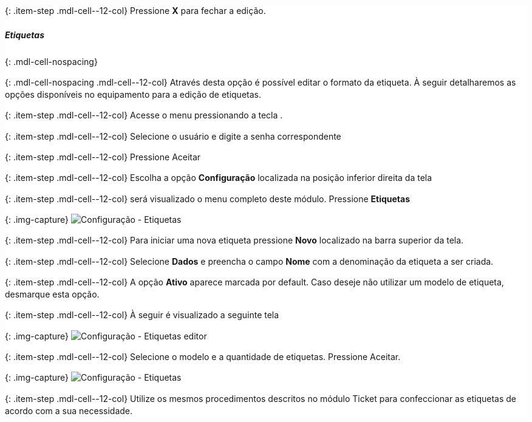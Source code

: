 {: .item-step  .mdl-cell--12-col}
Pressione **X** para fechar a edição.


##### Etiquetas

{: .mdl-cell-nospacing}
<div class="menu-configuracion-6"></div>

{: .mdl-cell-nospacing .mdl-cell--12-col}
Através desta opção é possível editar o formato da etiqueta.
À seguir detalharemos as opções disponíveis no equipamento para a edição de etiquetas.

{: .item-step  .mdl-cell--12-col}
Acesse o menu pressionando a tecla <i class="systel-tecla-1 bg-3"></i>.

{: .item-step  .mdl-cell--12-col}
Selecione o usuário e digite a senha correspondente

{: .item-step  .mdl-cell--12-col}
Pressione Aceitar

{: .item-step  .mdl-cell--12-col}
Escolha a opção **Configuração** localizada na posição inferior direita da tela 

{: .item-step  .mdl-cell--12-col}
será visualizado o menu completo deste módulo. Pressione **Etiquetas** 

{: .img-capture}
![Configuração - Etiquetas](../../../../images/br/cuora-neo/cuora-neo-etiqueta1.png "Configuração - Etiquetas")

{: .item-step  .mdl-cell--12-col}
Para iniciar uma nova etiqueta pressione **Novo** localizado na barra superior da tela. 

{: .item-step  .mdl-cell--12-col}
Selecione **Dados** e preencha o campo **Nome** com a denominação da etiqueta a ser criada.

{: .item-step  .mdl-cell--12-col}
A opção **Ativo** aparece marcada por default. Caso deseje não utilizar um modelo de etiqueta, desmarque esta opção.

{: .item-step  .mdl-cell--12-col}
À seguir é visualizado a seguinte tela 

{: .img-capture}
![Configuração - Etiquetas editor](../../../../images/br/cuora-neo/cuora-neo-etiqueta2.png "Configuração - Etiquetas editor")

{: .item-step  .mdl-cell--12-col}
Selecione o modelo e a quantidade de etiquetas. Pressione Aceitar.

{: .img-capture}
![Configuração - Etiquetas ](../../../../images/br/cuora-neo/cuora-neo-etiqueta3.png "Configuração - Etiquetas ")

{: .item-step  .mdl-cell--12-col}
Utilize os mesmos procedimentos descritos no módulo Ticket para confeccionar as etiquetas de acordo com a sua necessidade.

